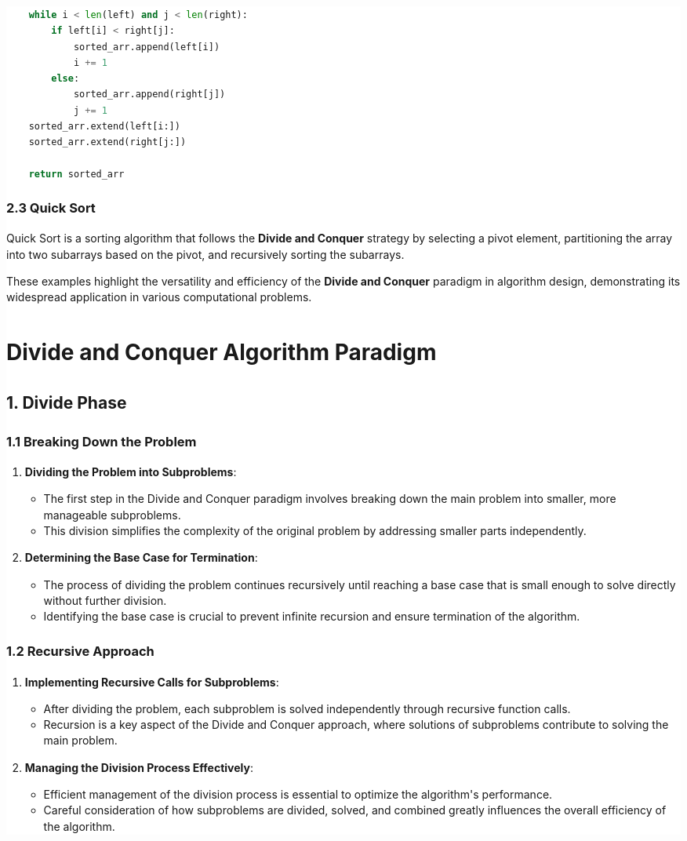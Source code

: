 ```python
    while i < len(left) and j < len(right):
        if left[i] < right[j]:
            sorted_arr.append(left[i])
            i += 1
        else:
            sorted_arr.append(right[j])
            j += 1
    sorted_arr.extend(left[i:])
    sorted_arr.extend(right[j:])
    
    return sorted_arr
```

### 2.3 Quick Sort
Quick Sort is a sorting algorithm that follows the **Divide and Conquer** strategy by selecting a pivot element, partitioning the array into two subarrays based on the pivot, and recursively sorting the subarrays.

These examples highlight the versatility and efficiency of the **Divide and Conquer** paradigm in algorithm design, demonstrating its widespread application in various computational problems.
# Divide and Conquer Algorithm Paradigm

## 1. Divide Phase

### 1.1 Breaking Down the Problem

1. **Dividing the Problem into Subproblems**:
   - The first step in the Divide and Conquer paradigm involves breaking down the main problem into smaller, more manageable subproblems.
   - This division simplifies the complexity of the original problem by addressing smaller parts independently.

2. **Determining the Base Case for Termination**:
   - The process of dividing the problem continues recursively until reaching a base case that is small enough to solve directly without further division.
   - Identifying the base case is crucial to prevent infinite recursion and ensure termination of the algorithm.

### 1.2 Recursive Approach

1. **Implementing Recursive Calls for Subproblems**:
   - After dividing the problem, each subproblem is solved independently through recursive function calls.
   - Recursion is a key aspect of the Divide and Conquer approach, where solutions of subproblems contribute to solving the main problem.

2. **Managing the Division Process Effectively**:
   - Efficient management of the division process is essential to optimize the algorithm's performance.
   - Careful consideration of how subproblems are divided, solved, and combined greatly influences the overall efficiency of the algorithm.
